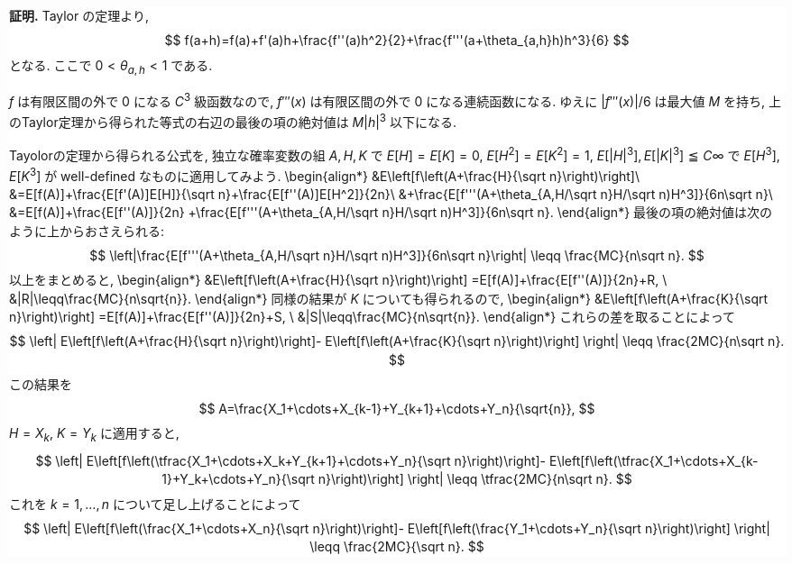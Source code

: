 **証明.** Taylor の定理より,
$$
f(a+h)=f(a)+f'(a)h+\frac{f''(a)h^2}{2}+\frac{f'''(a+\theta_{a,h}h)h^3}{6}
$$
となる. ここで $0<\theta_{a,h}<1$ である.

$f$ は有限区間の外で $0$ になる $C^3$ 級函数なので, $f'''(x)$ は有限区間の外で $0$ になる連続函数になる. ゆえに $|f'''(x)|/6$ は最大値 $M$ を持ち, 上のTaylor定理から得られた等式の右辺の最後の項の絶対値は $M|h|^3$ 以下になる.

Tayolorの定理から得られる公式を, 独立な確率変数の組 $A,H,K$ で $E[H]=E[K]=0$, $E[H^2]=E[K^2]=1$, $E[|H|^3],E[|K|^3]\leqq C\infty$ で $E[H^3],E[K^3]$ が well-defined なものに適用してみよう.
\begin{align*}
&E\left[f\left(A+\frac{H}{\sqrt n}\right)\right]\\
&=E[f(A)]+\frac{E[f'(A)]E[H]}{\sqrt n}+\frac{E[f''(A)]E[H^2]}{2n}\\
&+\frac{E[f'''(A+\theta_{A,H/\sqrt n}H/\sqrt n)H^3]}{6n\sqrt n}\\
&=E[f(A)]+\frac{E[f''(A)]}{2n}
+\frac{E[f'''(A+\theta_{A,H/\sqrt n}H/\sqrt n)H^3]}{6n\sqrt n}.
\end{align*}
最後の項の絶対値は次のように上からおさえられる:
$$
\left|\frac{E[f'''(A+\theta_{A,H/\sqrt n}H/\sqrt n)H^3]}{6n\sqrt n}\right|
\leqq
\frac{MC}{n\sqrt n}.
$$
以上をまとめると,
\begin{align*}
&E\left[f\left(A+\frac{H}{\sqrt n}\right)\right]
=E[f(A)]+\frac{E[f''(A)]}{2n}+R, \\
&|R|\leqq\frac{MC}{n\sqrt{n}}.
\end{align*}
同様の結果が $K$ についても得られるので,
\begin{align*}
&E\left[f\left(A+\frac{K}{\sqrt n}\right)\right]
=E[f(A)]+\frac{E[f''(A)]}{2n}+S, \\
&|S|\leqq\frac{MC}{n\sqrt{n}}.
\end{align*}
これらの差を取ることによって
$$
\left|
E\left[f\left(A+\frac{H}{\sqrt n}\right)\right]-
E\left[f\left(A+\frac{K}{\sqrt n}\right)\right]
\right|
\leqq \frac{2MC}{n\sqrt n}.
$$
この結果を
$$
A=\frac{X_1+\cdots+X_{k-1}+Y_{k+1}+\cdots+Y_n}{\sqrt{n}},
$$
$H=X_k$, $K=Y_k$ に適用すると,
$$
\left|
E\left[f\left(\tfrac{X_1+\cdots+X_k+Y_{k+1}+\cdots+Y_n}{\sqrt n}\right)\right]-
E\left[f\left(\tfrac{X_1+\cdots+X_{k-1}+Y_k+\cdots+Y_n}{\sqrt n}\right)\right]
\right|
\leqq \tfrac{2MC}{n\sqrt n}.
$$
これを $k=1,\ldots,n$ について足し上げることによって
$$
\left|
E\left[f\left(\frac{X_1+\cdots+X_n}{\sqrt n}\right)\right]-
E\left[f\left(\frac{Y_1+\cdots+Y_n}{\sqrt n}\right)\right]
\right|
\leqq \frac{2MC}{\sqrt n}.
$$